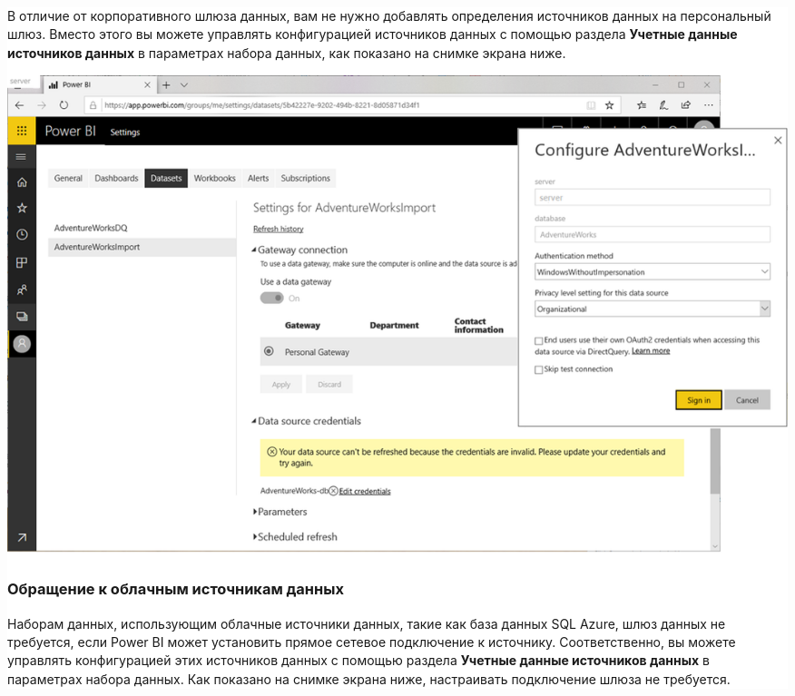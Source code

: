 В отличие от корпоративного шлюза данных, вам не нужно добавлять определения источников данных на персональный шлюз. Вместо этого вы можете управлять конфигурацией источников данных с помощью раздела **Учетные данные источников данных** в параметрах набора данных, как показано на снимке экрана ниже.

![Настройка учетных данных источника данных для шлюза](media/refresh-data/configure-data-source-credentials-gateway.png)


### <a name="accessing-cloud-data-sources"></a>Обращение к облачным источникам данных

Наборам данных, использующим облачные источники данных, такие как база данных SQL Azure, шлюз данных не требуется, если Power BI может установить прямое сетевое подключение к источнику. Соответственно, вы можете управлять конфигурацией этих источников данных с помощью раздела **Учетные данные источников данных** в параметрах набора данных. Как показано на снимке экрана ниже, настраивать подключение шлюза не требуется.

